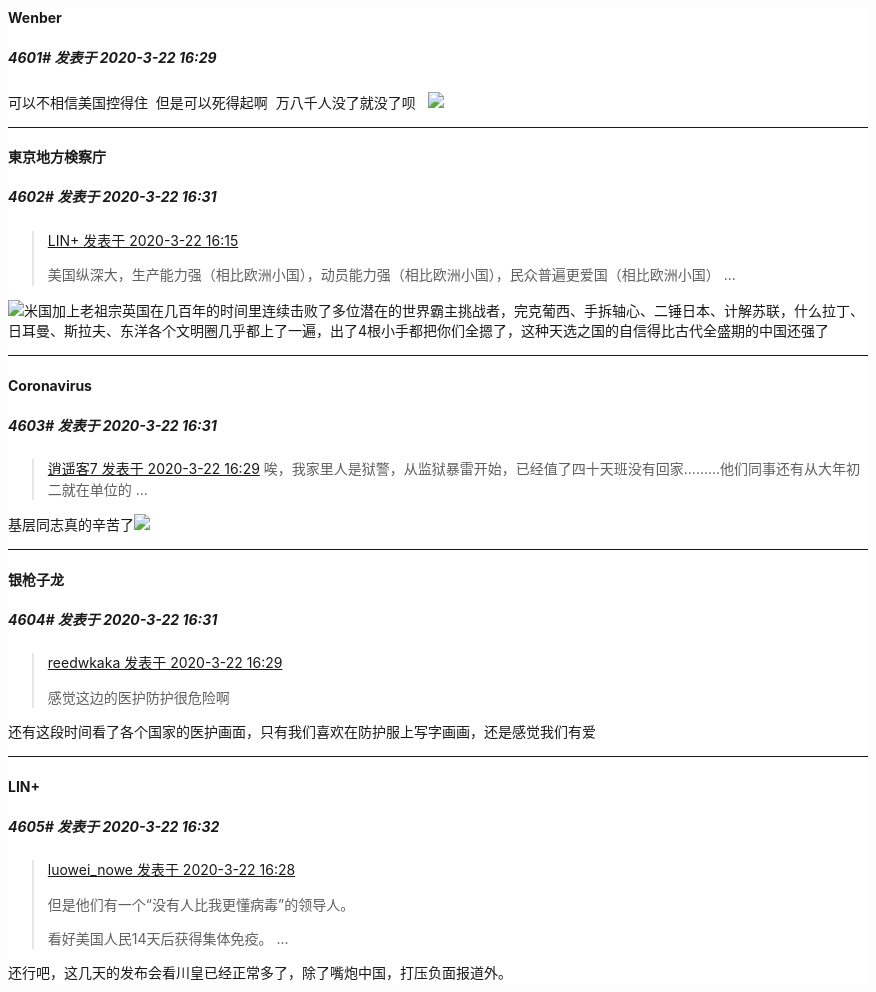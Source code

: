####  Wenber  
##### 4601#       发表于 2020-3-22 16:29


可以不相信美国控得住  但是可以死得起啊  万八千人没了就没了呗   <img src="https://static.saraba1st.com/image/smiley/face2017/005.png" referrerpolicy="no-referrer">


-----

####  東京地方検察庁  
##### 4602#       发表于 2020-3-22 16:31


<blockquote><a href="httphttps://bbs.saraba1st.com/2b/forum.php?mod=redirect&amp;goto=findpost&amp;pid=46834022&amp;ptid=1919856" target="_blank">LIN+ 发表于 2020-3-22 16:15</a>

美国纵深大，生产能力强（相比欧洲小国），动员能力强（相比欧洲小国），民众普遍更爱国（相比欧洲小国） ...</blockquote>
<img src="https://static.saraba1st.com/image/smiley/face2017/067.png" referrerpolicy="no-referrer">米国加上老祖宗英国在几百年的时间里连续击败了多位潜在的世界霸主挑战者，完克葡西、手拆轴心、二锤日本、计解苏联，什么拉丁、日耳曼、斯拉夫、东洋各个文明圈几乎都上了一遍，出了4根小手都把你们全摁了，这种天选之国的自信得比古代全盛期的中国还强了


-----

####  Coronavirus  
##### 4603#       发表于 2020-3-22 16:31


<blockquote><a href="httphttps://bbs.saraba1st.com/2b/forum.php?mod=redirect&amp;goto=findpost&amp;pid=46834159&amp;ptid=1919856" target="_blank">逍遥客7 发表于 2020-3-22 16:29</a>
唉，我家里人是狱警，从监狱暴雷开始，已经值了四十天班没有回家………他们同事还有从大年初二就在单位的 ...</blockquote>
基层同志真的辛苦了<img src="https://static.saraba1st.com/image/smiley/face2017/143.png" referrerpolicy="no-referrer">


-----

####  银枪子龙  
##### 4604#       发表于 2020-3-22 16:31


<blockquote><a href="httphttps://bbs.saraba1st.com/2b/forum.php?mod=redirect&amp;goto=findpost&amp;pid=46834157&amp;ptid=1919856" target="_blank">reedwkaka 发表于 2020-3-22 16:29</a>

感觉这边的医护防护很危险啊</blockquote>
还有这段时间看了各个国家的医护画面，只有我们喜欢在防护服上写字画画，还是感觉我们有爱


-----

####  LIN+  
##### 4605#       发表于 2020-3-22 16:32


<blockquote><a href="httphttps://bbs.saraba1st.com/2b/forum.php?mod=redirect&amp;goto=findpost&amp;pid=46834154&amp;ptid=1919856" target="_blank">luowei_nowe 发表于 2020-3-22 16:28</a>

但是他们有一个“没有人比我更懂病毒”的领导人。

看好美国人民14天后获得集体免疫。 ...</blockquote>
还行吧，这几天的发布会看川皇已经正常多了，除了嘴炮中国，打压负面报道外。
